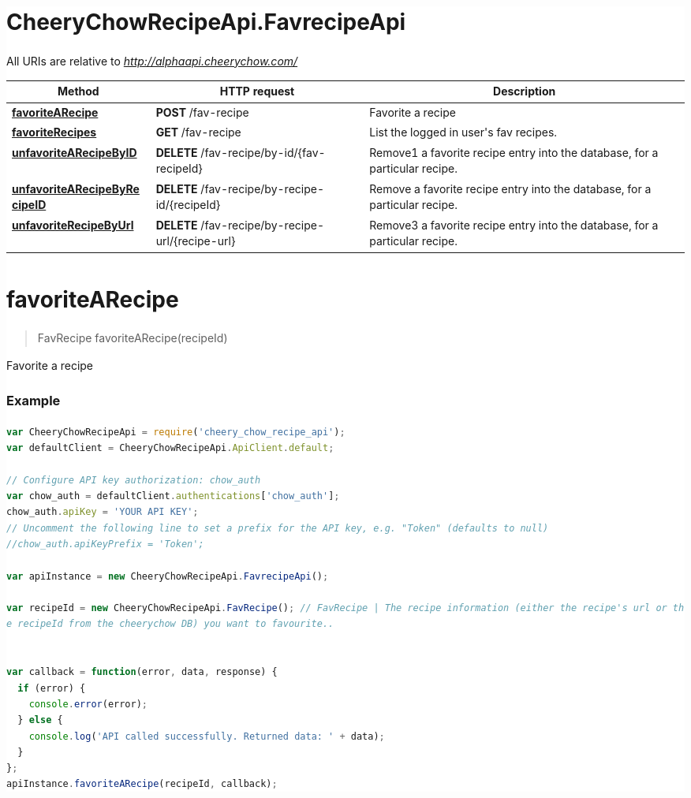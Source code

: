 # CheeryChowRecipeApi.FavrecipeApi

All URIs are relative to *http://alphaapi.cheerychow.com/*

Method | HTTP request | Description
------------- | ------------- | -------------
[**favoriteARecipe**](FavrecipeApi.md#favoriteARecipe) | **POST** /fav-recipe | Favorite a recipe
[**favoriteRecipes**](FavrecipeApi.md#favoriteRecipes) | **GET** /fav-recipe | List the logged in user&#39;s fav recipes.
[**unfavoriteARecipeByID**](FavrecipeApi.md#unfavoriteARecipeByID) | **DELETE** /fav-recipe/by-id/{fav-recipeId} | Remove1 a favorite recipe entry into the database, for a particular recipe.
[**unfavoriteARecipeByRecipeID**](FavrecipeApi.md#unfavoriteARecipeByRecipeID) | **DELETE** /fav-recipe/by-recipe-id/{recipeId} | Remove a favorite recipe entry into the database, for a particular recipe.
[**unfavoriteRecipeByUrl**](FavrecipeApi.md#unfavoriteRecipeByUrl) | **DELETE** /fav-recipe/by-recipe-url/{recipe-url} | Remove3 a favorite recipe entry into the database, for a particular recipe.


<a name="favoriteARecipe"></a>
# **favoriteARecipe**
> FavRecipe favoriteARecipe(recipeId)

Favorite a recipe

### Example
```javascript
var CheeryChowRecipeApi = require('cheery_chow_recipe_api');
var defaultClient = CheeryChowRecipeApi.ApiClient.default;

// Configure API key authorization: chow_auth
var chow_auth = defaultClient.authentications['chow_auth'];
chow_auth.apiKey = 'YOUR API KEY';
// Uncomment the following line to set a prefix for the API key, e.g. "Token" (defaults to null)
//chow_auth.apiKeyPrefix = 'Token';

var apiInstance = new CheeryChowRecipeApi.FavrecipeApi();

var recipeId = new CheeryChowRecipeApi.FavRecipe(); // FavRecipe | The recipe information (either the recipe's url or the recipeId from the cheerychow DB) you want to favourite..


var callback = function(error, data, response) {
  if (error) {
    console.error(error);
  } else {
    console.log('API called successfully. Returned data: ' + data);
  }
};
apiInstance.favoriteARecipe(recipeId, callback);
```

